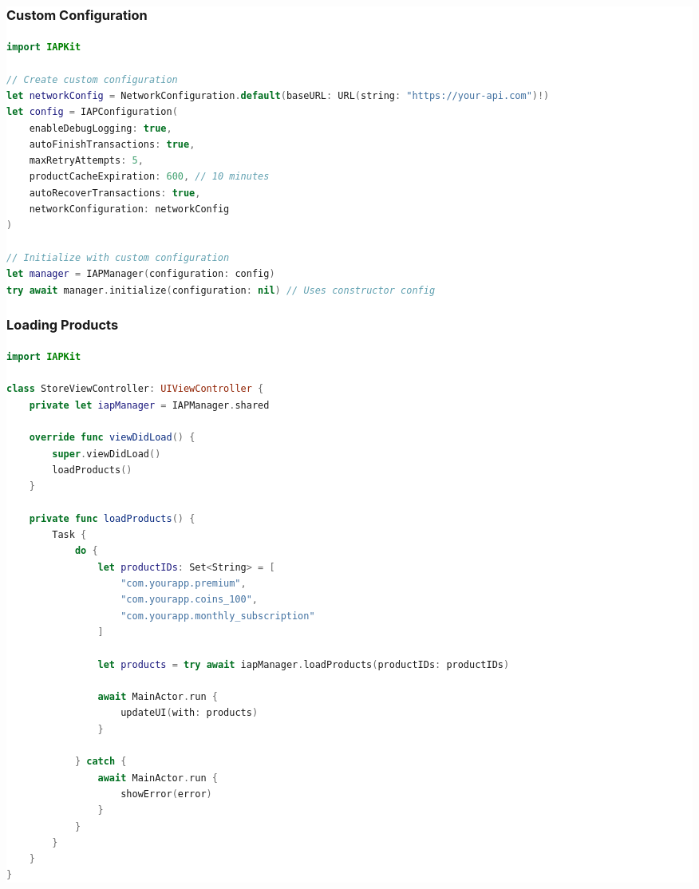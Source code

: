 ### Custom Configuration

```swift
import IAPKit

// Create custom configuration
let networkConfig = NetworkConfiguration.default(baseURL: URL(string: "https://your-api.com")!)
let config = IAPConfiguration(
    enableDebugLogging: true,
    autoFinishTransactions: true,
    maxRetryAttempts: 5,
    productCacheExpiration: 600, // 10 minutes
    autoRecoverTransactions: true,
    networkConfiguration: networkConfig
)

// Initialize with custom configuration
let manager = IAPManager(configuration: config)
try await manager.initialize(configuration: nil) // Uses constructor config
```

### Loading Products

```swift
import IAPKit

class StoreViewController: UIViewController {
    private let iapManager = IAPManager.shared
    
    override func viewDidLoad() {
        super.viewDidLoad()
        loadProducts()
    }
    
    private func loadProducts() {
        Task {
            do {
                let productIDs: Set<String> = [
                    "com.yourapp.premium",
                    "com.yourapp.coins_100",
                    "com.yourapp.monthly_subscription"
                ]
                
                let products = try await iapManager.loadProducts(productIDs: productIDs)
                
                await MainActor.run {
                    updateUI(with: products)
                }
                
            } catch {
                await MainActor.run {
                    showError(error)
                }
            }
        }
    }
}
```
